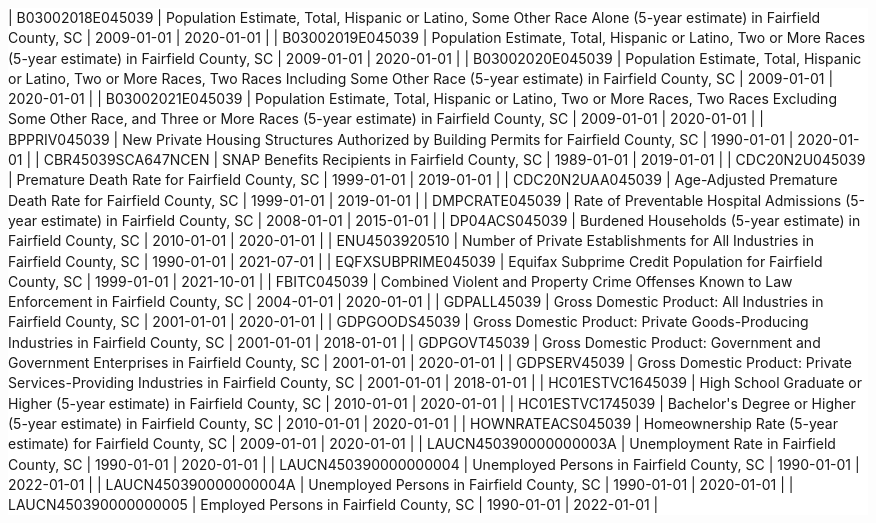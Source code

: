 | B03002018E045039          | Population Estimate, Total, Hispanic or Latino, Some Other Race Alone (5-year estimate) in Fairfield County, SC                                                               | 2009-01-01          | 2020-01-01        |
| B03002019E045039          | Population Estimate, Total, Hispanic or Latino, Two or More Races (5-year estimate) in Fairfield County, SC                                                                   | 2009-01-01          | 2020-01-01        |
| B03002020E045039          | Population Estimate, Total, Hispanic or Latino, Two or More Races, Two Races Including Some Other Race (5-year estimate) in Fairfield County, SC                              | 2009-01-01          | 2020-01-01        |
| B03002021E045039          | Population Estimate, Total, Hispanic or Latino, Two or More Races, Two Races Excluding Some Other Race, and Three or More Races (5-year estimate) in Fairfield County, SC     | 2009-01-01          | 2020-01-01        |
| BPPRIV045039              | New Private Housing Structures Authorized by Building Permits for Fairfield County, SC                                                                                        | 1990-01-01          | 2020-01-01        |
| CBR45039SCA647NCEN        | SNAP Benefits Recipients in Fairfield County, SC                                                                                                                              | 1989-01-01          | 2019-01-01        |
| CDC20N2U045039            | Premature Death Rate for Fairfield County, SC                                                                                                                                 | 1999-01-01          | 2019-01-01        |
| CDC20N2UAA045039          | Age-Adjusted Premature Death Rate for Fairfield County, SC                                                                                                                    | 1999-01-01          | 2019-01-01        |
| DMPCRATE045039            | Rate of Preventable Hospital Admissions (5-year estimate) in Fairfield County, SC                                                                                             | 2008-01-01          | 2015-01-01        |
| DP04ACS045039             | Burdened Households (5-year estimate) in Fairfield County, SC                                                                                                                 | 2010-01-01          | 2020-01-01        |
| ENU4503920510             | Number of Private Establishments for All Industries in Fairfield County, SC                                                                                                   | 1990-01-01          | 2021-07-01        |
| EQFXSUBPRIME045039        | Equifax Subprime Credit Population for Fairfield County, SC                                                                                                                   | 1999-01-01          | 2021-10-01        |
| FBITC045039               | Combined Violent and Property Crime Offenses Known to Law Enforcement in Fairfield County, SC                                                                                 | 2004-01-01          | 2020-01-01        |
| GDPALL45039               | Gross Domestic Product: All Industries in Fairfield County, SC                                                                                                                | 2001-01-01          | 2020-01-01        |
| GDPGOODS45039             | Gross Domestic Product: Private Goods-Producing Industries in Fairfield County, SC                                                                                            | 2001-01-01          | 2018-01-01        |
| GDPGOVT45039              | Gross Domestic Product: Government and Government Enterprises in Fairfield County, SC                                                                                         | 2001-01-01          | 2020-01-01        |
| GDPSERV45039              | Gross Domestic Product: Private Services-Providing Industries in Fairfield County, SC                                                                                         | 2001-01-01          | 2018-01-01        |
| HC01ESTVC1645039          | High School Graduate or Higher (5-year estimate) in Fairfield County, SC                                                                                                      | 2010-01-01          | 2020-01-01        |
| HC01ESTVC1745039          | Bachelor's Degree or Higher (5-year estimate) in Fairfield County, SC                                                                                                         | 2010-01-01          | 2020-01-01        |
| HOWNRATEACS045039         | Homeownership Rate (5-year estimate) for Fairfield County, SC                                                                                                                 | 2009-01-01          | 2020-01-01        |
| LAUCN450390000000003A     | Unemployment Rate in Fairfield County, SC                                                                                                                                     | 1990-01-01          | 2020-01-01        |
| LAUCN450390000000004      | Unemployed Persons in Fairfield County, SC                                                                                                                                    | 1990-01-01          | 2022-01-01        |
| LAUCN450390000000004A     | Unemployed Persons in Fairfield County, SC                                                                                                                                    | 1990-01-01          | 2020-01-01        |
| LAUCN450390000000005      | Employed Persons in Fairfield County, SC                                                                                                                                      | 1990-01-01          | 2022-01-01        |